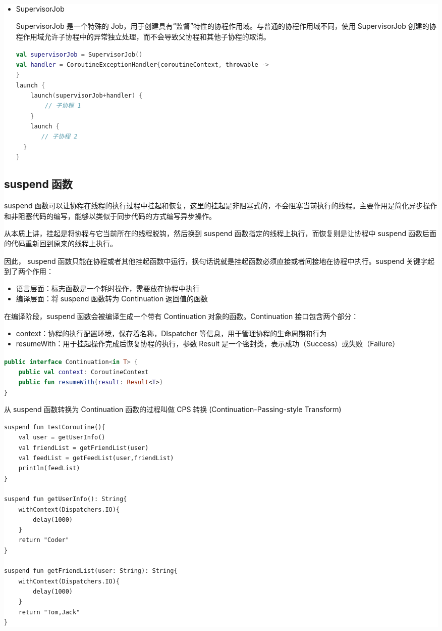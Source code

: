 - SupervisorJob

  SupervisorJob 是一个特殊的 Job，用于创建具有“监督”特性的协程作用域。与普通的协程作用域不同，使用 SupervisorJob 创建的协程作用域允许子协程中的异常独立处理，而不会导致父协程和其他子协程的取消。

  ```kotlin
  val supervisorJob = SupervisorJob()
  val handler = CoroutineExceptionHandler{coroutineContext, throwable ->
  }
  launch {
      launch(supervisorJob+handler) {
          // 子协程 1
      }
      launch {
     	 // 子协程 2
  	}
  }
  ```

## suspend 函数

suspend 函数可以让协程在线程的执行过程中挂起和恢复，这里的挂起是非阻塞式的，不会阻塞当前执行的线程。主要作用是简化异步操作和非阻塞代码的编写，能够以类似于同步代码的方式编写异步操作。

从本质上讲，挂起是将协程与它当前所在的线程脱钩，然后换到 suspend 函数指定的线程上执行，而恢复则是让协程中 suspend 函数后面的代码重新回到原来的线程上执行。

因此， suspend 函数只能在协程或者其他挂起函数中运行，换句话说就是挂起函数必须直接或者间接地在协程中执行。suspend 关键字起到了两个作用：

- 语言层面：标志函数是一个耗时操作，需要放在协程中执行
- 编译层面：将 suspend 函数转为 Continuation 返回值的函数

在编译阶段，suspend 函数会被编译生成一个带有 Continuation 对象的函数。Continuation 接口包含两个部分：

- context：协程的执行配置环境，保存着名称，DIspatcher 等信息，用于管理协程的生命周期和行为
- resumeWith：用于挂起操作完成后恢复协程的执行，参数 Result 是一个密封类，表示成功（Success）或失败（Failure）

```kotlin
public interface Continuation<in T> {
    public val context: CoroutineContext
    public fun resumeWith(result: Result<T>)
}
```

从 suspend 函数转换为 Continuation 函数的过程叫做 CPS 转换 (Continuation-Passing-style Transform)

```
suspend fun testCoroutine(){
    val user = getUserInfo()
    val friendList = getFriendList(user)
    val feedList = getFeedList(user,friendList)
    println(feedList)
}

suspend fun getUserInfo(): String{
    withContext(Dispatchers.IO){
        delay(1000)
    }
    return "Coder"
}

suspend fun getFriendList(user: String): String{
    withContext(Dispatchers.IO){
        delay(1000)
    }
    return "Tom,Jack"
}
```
